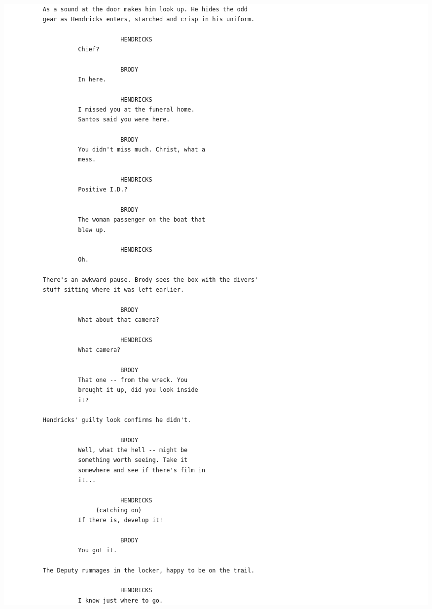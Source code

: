                As a sound at the door makes him look up. He hides the odd 
               gear as Hendricks enters, starched and crisp in his uniform.

                                     HENDRICKS
                         Chief?

                                     BRODY
                         In here.

                                     HENDRICKS
                         I missed you at the funeral home. 
                         Santos said you were here.

                                     BRODY
                         You didn't miss much. Christ, what a 
                         mess.

                                     HENDRICKS
                         Positive I.D.?

                                     BRODY
                         The woman passenger on the boat that 
                         blew up.

                                     HENDRICKS
                         Oh.

               There's an awkward pause. Brody sees the box with the divers' 
               stuff sitting where it was left earlier.

                                     BRODY
                         What about that camera?

                                     HENDRICKS
                         What camera?

                                     BRODY
                         That one -- from the wreck. You 
                         brought it up, did you look inside 
                         it?

               Hendricks' guilty look confirms he didn't.

                                     BRODY
                         Well, what the hell -- might be 
                         something worth seeing. Take it 
                         somewhere and see if there's film in 
                         it...

                                     HENDRICKS
                              (catching on)
                         If there is, develop it!

                                     BRODY
                         You got it.

               The Deputy rummages in the locker, happy to be on the trail.

                                     HENDRICKS
                         I know just where to go.
